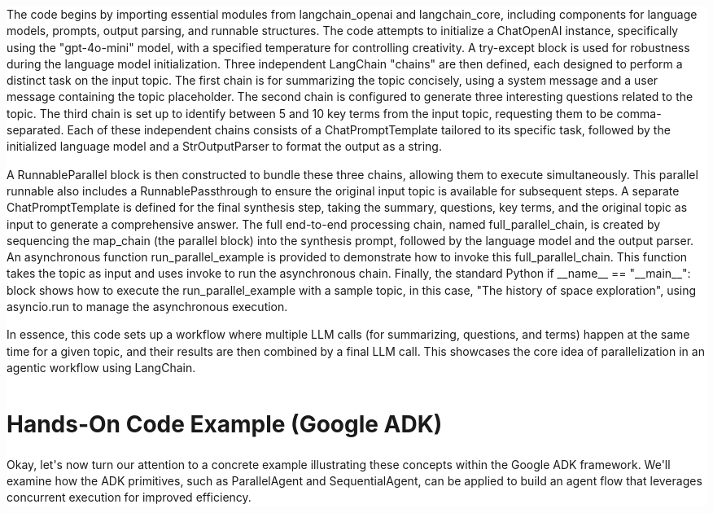 The code begins by importing essential modules from langchain\_openai and langchain\_core, including components for language models, prompts, output parsing, and runnable structures. The code attempts to initialize a ChatOpenAI instance, specifically using the "gpt-4o-mini" model, with a specified temperature for controlling creativity. A try-except block is used for robustness during the language model initialization. Three independent LangChain "chains" are then defined, each designed to perform a distinct task on the input topic. The first chain is for summarizing the topic concisely, using a system message and a user message containing the topic placeholder. The second chain is configured to generate three interesting questions related to the topic. The third chain is set up to identify between 5 and 10 key terms from the input topic, requesting them to be comma-separated. Each of these independent chains consists of a ChatPromptTemplate tailored to its specific task, followed by the initialized language model and a StrOutputParser to format the output as a string. 

A RunnableParallel block is then constructed to bundle these three chains, allowing them to execute simultaneously. This parallel runnable also includes a RunnablePassthrough to ensure the original input topic is available for subsequent steps. A separate ChatPromptTemplate is defined for the final synthesis step, taking the summary, questions, key terms, and the original topic as input to generate a comprehensive answer. The full end-to-end processing chain, named full\_parallel\_chain, is created by sequencing the map\_chain (the parallel block) into the synthesis prompt, followed by the language model and the output parser. An asynchronous function run\_parallel\_example is provided to demonstrate how to invoke this full\_parallel\_chain. This function takes the topic as input and uses invoke to run the asynchronous chain. Finally, the standard Python if \_\_name\_\_ \== "\_\_main\_\_": block shows how to execute the run\_parallel\_example with a sample topic, in this case, "The history of space exploration", using asyncio.run to manage the asynchronous execution.

In essence, this code sets up a workflow where multiple LLM calls (for summarizing, questions, and terms) happen at the same time for a given topic, and their results are then combined by a final LLM call. This showcases the core idea of parallelization in an agentic workflow using LangChain.

# Hands-On Code Example (Google ADK)

Okay, let's now turn our attention to a concrete example illustrating these concepts within the Google ADK framework. We'll examine how the ADK primitives, such as ParallelAgent and SequentialAgent, can be applied to build an agent flow that leverages concurrent execution for improved efficiency.
